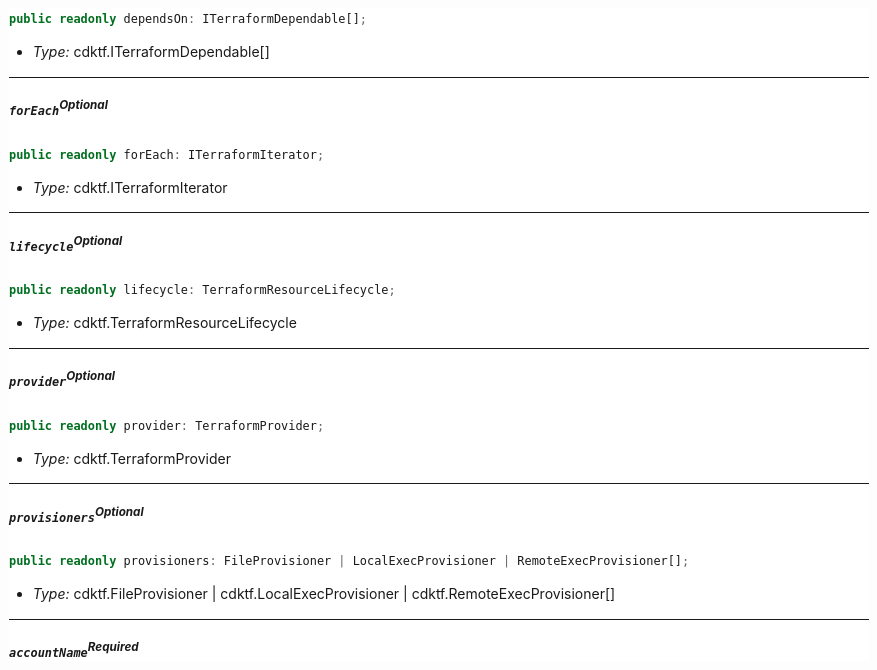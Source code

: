 ```typescript
public readonly dependsOn: ITerraformDependable[];
```

- *Type:* cdktf.ITerraformDependable[]

---

##### `forEach`<sup>Optional</sup> <a name="forEach" id="@cdktf/provider-azurerm.dataAzurermBatchCertificate.DataAzurermBatchCertificateConfig.property.forEach"></a>

```typescript
public readonly forEach: ITerraformIterator;
```

- *Type:* cdktf.ITerraformIterator

---

##### `lifecycle`<sup>Optional</sup> <a name="lifecycle" id="@cdktf/provider-azurerm.dataAzurermBatchCertificate.DataAzurermBatchCertificateConfig.property.lifecycle"></a>

```typescript
public readonly lifecycle: TerraformResourceLifecycle;
```

- *Type:* cdktf.TerraformResourceLifecycle

---

##### `provider`<sup>Optional</sup> <a name="provider" id="@cdktf/provider-azurerm.dataAzurermBatchCertificate.DataAzurermBatchCertificateConfig.property.provider"></a>

```typescript
public readonly provider: TerraformProvider;
```

- *Type:* cdktf.TerraformProvider

---

##### `provisioners`<sup>Optional</sup> <a name="provisioners" id="@cdktf/provider-azurerm.dataAzurermBatchCertificate.DataAzurermBatchCertificateConfig.property.provisioners"></a>

```typescript
public readonly provisioners: FileProvisioner | LocalExecProvisioner | RemoteExecProvisioner[];
```

- *Type:* cdktf.FileProvisioner | cdktf.LocalExecProvisioner | cdktf.RemoteExecProvisioner[]

---

##### `accountName`<sup>Required</sup> <a name="accountName" id="@cdktf/provider-azurerm.dataAzurermBatchCertificate.DataAzurermBatchCertificateConfig.property.accountName"></a>
